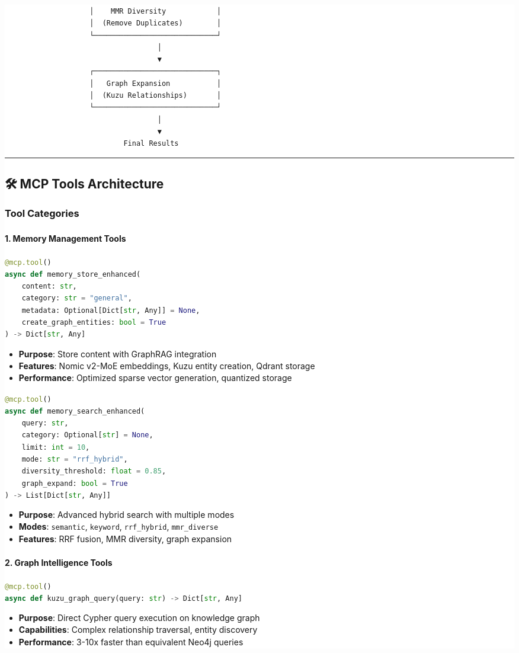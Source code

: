 ```
                    │    MMR Diversity            │
                    │  (Remove Duplicates)        │
                    └─────────────────────────────┘
                                    │
                                    ▼
                    ┌─────────────────────────────┐
                    │   Graph Expansion           │
                    │  (Kuzu Relationships)       │
                    └─────────────────────────────┘
                                    │
                                    ▼
                            Final Results
```

---

## 🛠️ MCP Tools Architecture

### Tool Categories

#### 1. Memory Management Tools
```python
@mcp.tool()
async def memory_store_enhanced(
    content: str,
    category: str = "general", 
    metadata: Optional[Dict[str, Any]] = None,
    create_graph_entities: bool = True
) -> Dict[str, Any]
```
- **Purpose**: Store content with GraphRAG integration
- **Features**: Nomic v2-MoE embeddings, Kuzu entity creation, Qdrant storage
- **Performance**: Optimized sparse vector generation, quantized storage

```python
@mcp.tool()
async def memory_search_enhanced(
    query: str,
    category: Optional[str] = None,
    limit: int = 10,
    mode: str = "rrf_hybrid",
    diversity_threshold: float = 0.85,
    graph_expand: bool = True
) -> List[Dict[str, Any]]
```
- **Purpose**: Advanced hybrid search with multiple modes
- **Modes**: `semantic`, `keyword`, `rrf_hybrid`, `mmr_diverse`
- **Features**: RRF fusion, MMR diversity, graph expansion

#### 2. Graph Intelligence Tools
```python
@mcp.tool()
async def kuzu_graph_query(query: str) -> Dict[str, Any]
```
- **Purpose**: Direct Cypher query execution on knowledge graph
- **Capabilities**: Complex relationship traversal, entity discovery
- **Performance**: 3-10x faster than equivalent Neo4j queries
